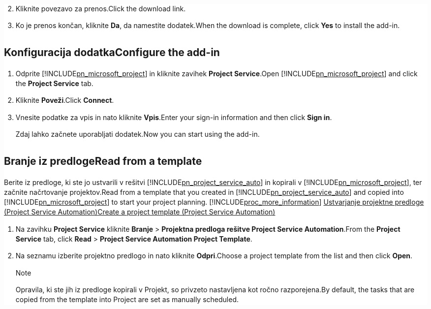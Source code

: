 2.  <span data-ttu-id="07529-115">Kliknite povezavo za prenos.</span><span class="sxs-lookup"><span data-stu-id="07529-115">Click the download link.</span></span>  

3.  <span data-ttu-id="07529-116">Ko je prenos končan, kliknite **Da**, da namestite dodatek.</span><span class="sxs-lookup"><span data-stu-id="07529-116">When the download is complete, click **Yes** to install the add-in.</span></span>  

## <a name="configure-the-add-in"></a><span data-ttu-id="07529-117">Konfiguracija dodatka</span><span class="sxs-lookup"><span data-stu-id="07529-117">Configure the add-in</span></span>  

1. <span data-ttu-id="07529-118">Odprite [!INCLUDE[pn_microsoft_project](../includes/pn-microsoft-project.md)] in kliknite zavihek **Project Service**.</span><span class="sxs-lookup"><span data-stu-id="07529-118">Open [!INCLUDE[pn_microsoft_project](../includes/pn-microsoft-project.md)] and click the **Project Service** tab.</span></span>  

2. <span data-ttu-id="07529-119">Kliknite **Poveži**.</span><span class="sxs-lookup"><span data-stu-id="07529-119">Click **Connect**.</span></span>  

3. <span data-ttu-id="07529-120">Vnesite podatke za vpis in nato kliknite **Vpis**.</span><span class="sxs-lookup"><span data-stu-id="07529-120">Enter your sign-in information and then click **Sign in**.</span></span>  

   <span data-ttu-id="07529-121">Zdaj lahko začnete uporabljati dodatek.</span><span class="sxs-lookup"><span data-stu-id="07529-121">Now you can start using the add-in.</span></span>  

## <a name="read-from-a-template"></a><span data-ttu-id="07529-122">Branje iz predloge</span><span class="sxs-lookup"><span data-stu-id="07529-122">Read from a template</span></span>  
 <span data-ttu-id="07529-123">Berite iz predloge, ki ste jo ustvarili v rešitvi [!INCLUDE[pn_project_service_auto](../includes/pn-project-service-auto.md)] in kopirali v [!INCLUDE[pn_microsoft_project](../includes/pn-microsoft-project.md)], ter začnite načrtovanje projektov.</span><span class="sxs-lookup"><span data-stu-id="07529-123">Read from a template that you created in [!INCLUDE[pn_project_service_auto](../includes/pn-project-service-auto.md)] and copied into [!INCLUDE[pn_microsoft_project](../includes/pn-microsoft-project.md)] to start your project planning.</span></span> [!INCLUDE[proc_more_information](../includes/proc-more-information.md)] <span data-ttu-id="07529-124">[Ustvarjanje projektne predloge (Project Service Automation)](../project-service/create-project-template.md)</span><span class="sxs-lookup"><span data-stu-id="07529-124">[Create a project template (Project Service Automation)](../project-service/create-project-template.md)</span></span>  

1.  <span data-ttu-id="07529-125">Na zavihku **Project Service** kliknite **Branje** > **Projektna predloga rešitve Project Service Automation**.</span><span class="sxs-lookup"><span data-stu-id="07529-125">From the **Project Service** tab, click **Read** > **Project Service Automation Project Template**.</span></span>  

2.  <span data-ttu-id="07529-126">Na seznamu izberite projektno predlogo in nato kliknite **Odpri**.</span><span class="sxs-lookup"><span data-stu-id="07529-126">Choose a project template from the list and then click **Open**.</span></span>  

    > [!NOTE]
    >  <span data-ttu-id="07529-127">Opravila, ki ste jih iz predloge kopirali v Projekt, so privzeto nastavljena kot ročno razporejena.</span><span class="sxs-lookup"><span data-stu-id="07529-127">By default, the tasks that are copied from the template into Project are set as manually scheduled.</span></span>  
